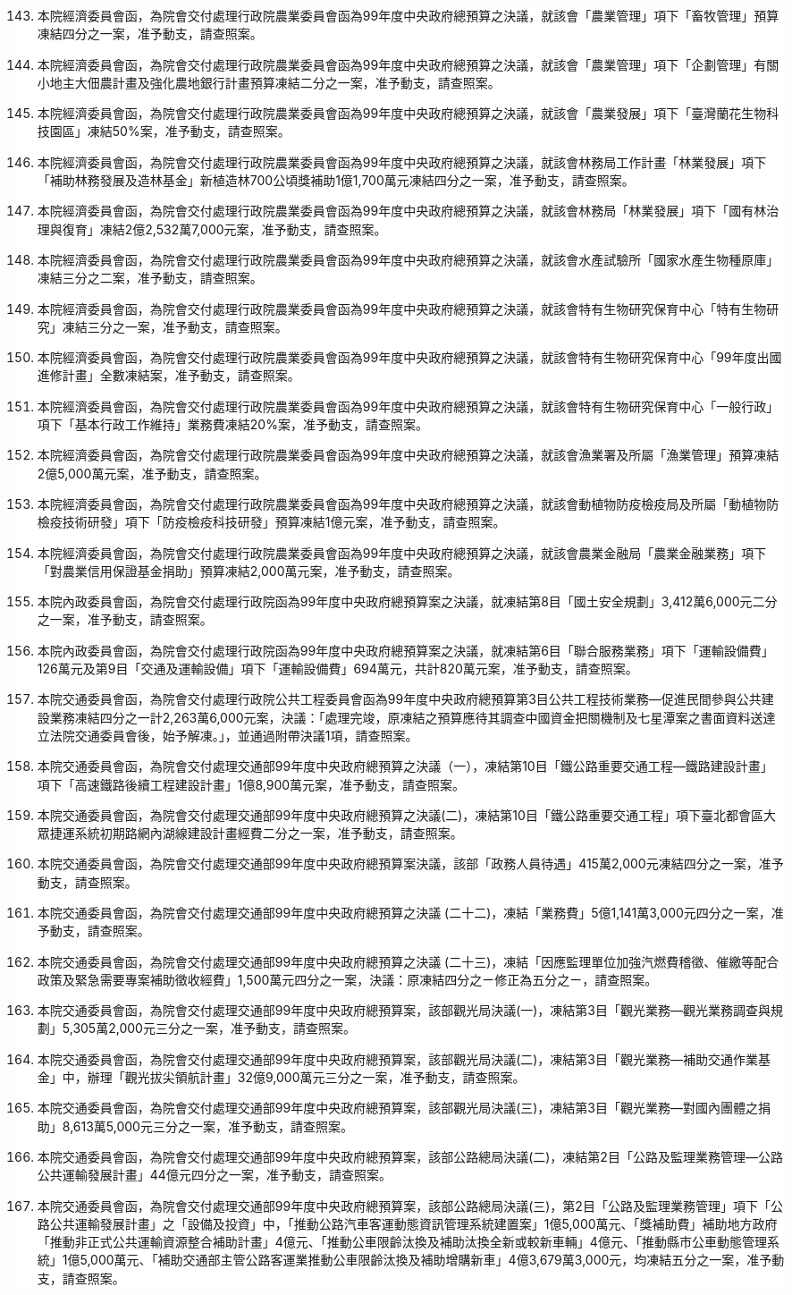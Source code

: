 143. 本院經濟委員會函，為院會交付處理行政院農業委員會函為99年度中央政府總預算之決議，就該會「農業管理」項下「畜牧管理」預算凍結四分之一案，准予動支，請查照案。

144. 本院經濟委員會函，為院會交付處理行政院農業委員會函為99年度中央政府總預算之決議，就該會「農業管理」項下「企劃管理」有關小地主大佃農計畫及強化農地銀行計畫預算凍結二分之一案，准予動支，請查照案。

145. 本院經濟委員會函，為院會交付處理行政院農業委員會函為99年度中央政府總預算之決議，就該會「農業發展」項下「臺灣蘭花生物科技園區」凍結50%案，准予動支，請查照案。

146. 本院經濟委員會函，為院會交付處理行政院農業委員會函為99年度中央政府總預算之決議，就該會林務局工作計畫「林業發展」項下「補助林務發展及造林基金」新植造林700公頃獎補助1億1,700萬元凍結四分之一案，准予動支，請查照案。

147. 本院經濟委員會函，為院會交付處理行政院農業委員會函為99年度中央政府總預算之決議，就該會林務局「林業發展」項下「國有林治理與復育」凍結2億2,532萬7,000元案，准予動支，請查照案。

148. 本院經濟委員會函，為院會交付處理行政院農業委員會函為99年度中央政府總預算之決議，就該會水產試驗所「國家水產生物種原庫」凍結三分之二案，准予動支，請查照案。

149. 本院經濟委員會函，為院會交付處理行政院農業委員會函為99年度中央政府總預算之決議，就該會特有生物研究保育中心「特有生物研究」凍結三分之一案，准予動支，請查照案。

150. 本院經濟委員會函，為院會交付處理行政院農業委員會函為99年度中央政府總預算之決議，就該會特有生物研究保育中心「99年度出國進修計畫」全數凍結案，准予動支，請查照案。

151. 本院經濟委員會函，為院會交付處理行政院農業委員會函為99年度中央政府總預算之決議，就該會特有生物研究保育中心「一般行政」項下「基本行政工作維持」業務費凍結20%案，准予動支，請查照案。

152. 本院經濟委員會函，為院會交付處理行政院農業委員會函為99年度中央政府總預算之決議，就該會漁業署及所屬「漁業管理」預算凍結2億5,000萬元案，准予動支，請查照案。

153. 本院經濟委員會函，為院會交付處理行政院農業委員會函為99年度中央政府總預算之決議，就該會動植物防疫檢疫局及所屬「動植物防檢疫技術研發」項下「防疫檢疫科技研發」預算凍結1億元案，准予動支，請查照案。

154. 本院經濟委員會函，為院會交付處理行政院農業委員會函為99年度中央政府總預算之決議，就該會農業金融局「農業金融業務」項下「對農業信用保證基金捐助」預算凍結2,000萬元案，准予動支，請查照案。

155. 本院內政委員會函，為院會交付處理行政院函為99年度中央政府總預算案之決議，就凍結第8目「國土安全規劃」3,412萬6,000元二分之一案，准予動支，請查照案。

156. 本院內政委員會函，為院會交付處理行政院函為99年度中央政府總預算案之決議，就凍結第6目「聯合服務業務」項下「運輸設備費」126萬元及第9目「交通及運輸設備」項下「運輸設備費」694萬元，共計820萬元案，准予動支，請查照案。

157. 本院交通委員會函，為院會交付處理行政院公共工程委員會函為99年度中央政府總預算第3目公共工程技術業務—促進民間參與公共建設業務凍結四分之一計2,263萬6,000元案，決議：「處理完竣，原凍結之預算應待其調查中國資金把關機制及七星潭案之書面資料送達立法院交通委員會後，始予解凍。」，並通過附帶決議1項，請查照案。

158. 本院交通委員會函，為院會交付處理交通部99年度中央政府總預算之決議（一），凍結第10目「鐵公路重要交通工程—鐵路建設計畫」項下「高速鐵路後續工程建設計畫」1億8,900萬元案，准予動支，請查照案。

159. 本院交通委員會函，為院會交付處理交通部99年度中央政府總預算之決議(二)，凍結第10目「鐵公路重要交通工程」項下臺北都會區大眾捷運系統初期路網內湖線建設計畫經費二分之一案，准予動支，請查照案。

160. 本院交通委員會函，為院會交付處理交通部99年度中央政府總預算案決議，該部「政務人員待遇」415萬2,000元凍結四分之一案，准予動支，請查照案。

161. 本院交通委員會函，為院會交付處理交通部99年度中央政府總預算之決議 (二十二)，凍結「業務費」5億1,141萬3,000元四分之一案，准予動支，請查照案。

162. 本院交通委員會函，為院會交付處理交通部99年度中央政府總預算之決議 (二十三)，凍結「因應監理單位加強汽燃費稽徵、催繳等配合政策及緊急需要專案補助徵收經費」1,500萬元四分之一案，決議：原凍結四分之ㄧ修正為五分之ㄧ，請查照案。

163. 本院交通委員會函，為院會交付處理交通部99年度中央政府總預算案，該部觀光局決議(一)，凍結第3目「觀光業務—觀光業務調查與規劃」5,305萬2,000元三分之一案，准予動支，請查照案。

164. 本院交通委員會函，為院會交付處理交通部99年度中央政府總預算案，該部觀光局決議(二)，凍結第3目「觀光業務—補助交通作業基金」中，辦理「觀光拔尖領航計畫」32億9,000萬元三分之一案，准予動支，請查照案。

165. 本院交通委員會函，為院會交付處理交通部99年度中央政府總預算案，該部觀光局決議(三)，凍結第3目「觀光業務—對國內團體之捐助」8,613萬5,000元三分之一案，准予動支，請查照案。

166. 本院交通委員會函，為院會交付處理交通部99年度中央政府總預算案，該部公路總局決議(二)，凍結第2目「公路及監理業務管理—公路公共運輸發展計畫」44億元四分之一案，准予動支，請查照案。

167. 本院交通委員會函，為院會交付處理交通部99年度中央政府總預算案，該部公路總局決議(三)，第2目「公路及監理業務管理」項下「公路公共運輸發展計畫」之「設備及投資」中，「推動公路汽車客運動態資訊管理系統建置案」1億5,000萬元、「獎補助費」補助地方政府「推動非正式公共運輸資源整合補助計畫」4億元、「推動公車限齡汰換及補助汰換全新或較新車輛」4億元、「推動縣市公車動態管理系統」1億5,000萬元、「補助交通部主管公路客運業推動公車限齡汰換及補助增購新車」4億3,679萬3,000元，均凍結五分之一案，准予動支，請查照案。
